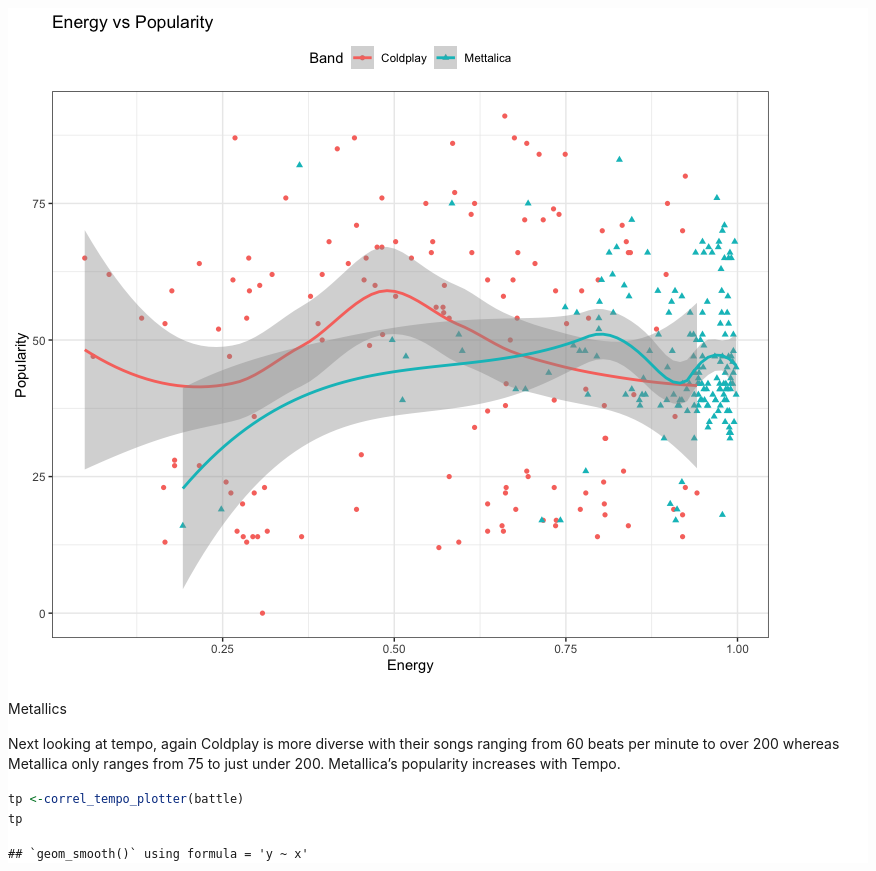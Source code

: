 <img src="README_files/figure-markdown_github/unnamed-chunk-11-1.png" alt="Metallics\label{Figure3}"  />
<p class="caption">
Metallics
</p>

Next looking at tempo, again Coldplay is more diverse with their songs
ranging from 60 beats per minute to over 200 whereas Metallica only
ranges from 75 to just under 200. Metallica’s popularity increases with
Tempo.

``` r
tp <-correl_tempo_plotter(battle)
tp
```

    ## `geom_smooth()` using formula = 'y ~ x'
